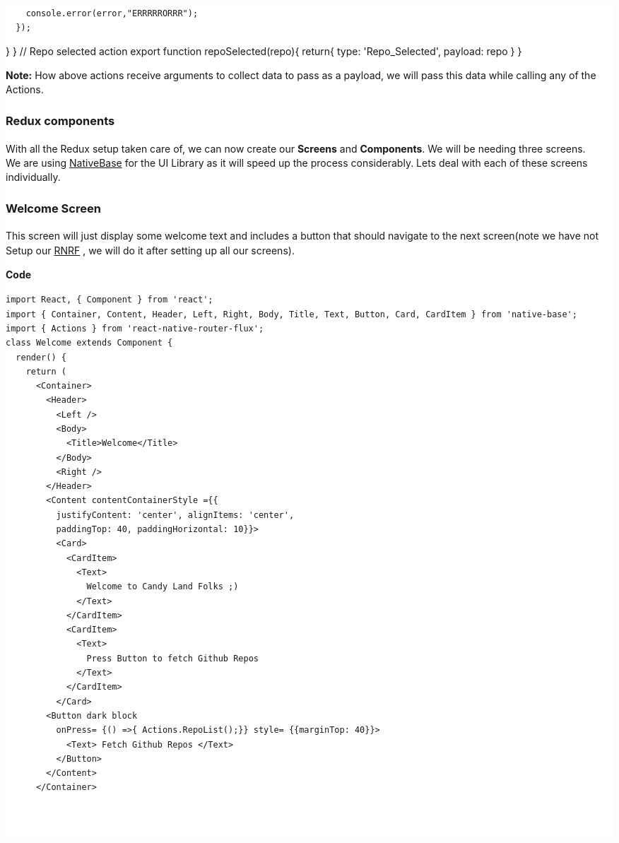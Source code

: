         console.error(error,"ERRRRRORRR");
      });
  }
}
// Repo selected action
export function repoSelected(repo){
  return{
    type: 'Repo_Selected',
    payload: repo
  }
}</code></pre>

**Note:** How above actions receive arguments to collect data to pass as a payload, we will pass this data while calling any of the Actions.

### Redux components

With all the Redux setup taken care of, we can now create our **Screens** and **Components**. We will be needing three screens. <br />
We are using [NativeBase](https://nativebase.io/) for the UI Library as it will speed up the process considerably. Lets deal with each of these screens individually. <br />

### Welcome Screen
This screen will just display some welcome text and includes a button that should navigate to the next screen(note we have not Setup our [RNRF](https://github.com/aksonov/react-native-router-flux) , we will do it after setting up all our screens).

**Code**
<pre class="line-numbers"><code class="language-jsx">import React, { Component } from 'react';
import { Container, Content, Header, Left, Right, Body, Title, Text, Button, Card, CardItem } from 'native-base';
import { Actions } from 'react-native-router-flux';
class Welcome extends Component {
  render() {
    return (
      &lt;Container>
        &lt;Header>
          &lt;Left />
          &lt;Body>
            &lt;Title>Welcome&lt;/Title>
          &lt;/Body>
          &lt;Right />
        &lt;/Header>
        &lt;Content contentContainerStyle =&lcub;&lcub;
          justifyContent: 'center', alignItems: 'center',
          paddingTop: 40, paddingHorizontal: 10}}>
          &lt;Card>
            &lt;CardItem>
              &lt;Text>
                Welcome to Candy Land Folks ;)
              &lt;/Text>
            &lt;/CardItem>
            &lt;CardItem>
              &lt;Text>
                Press Button to fetch Github Repos
              &lt;/Text>
            &lt;/CardItem>
          &lt;/Card>
        &lt;Button dark block
          onPress= {() =>{ Actions.RepoList();}} style= &lcub;&lcub;marginTop: 40}}>
            &lt;Text> Fetch Github Repos &lt;/Text>
          &lt;/Button>
        &lt;/Content>
      &lt;/Container>